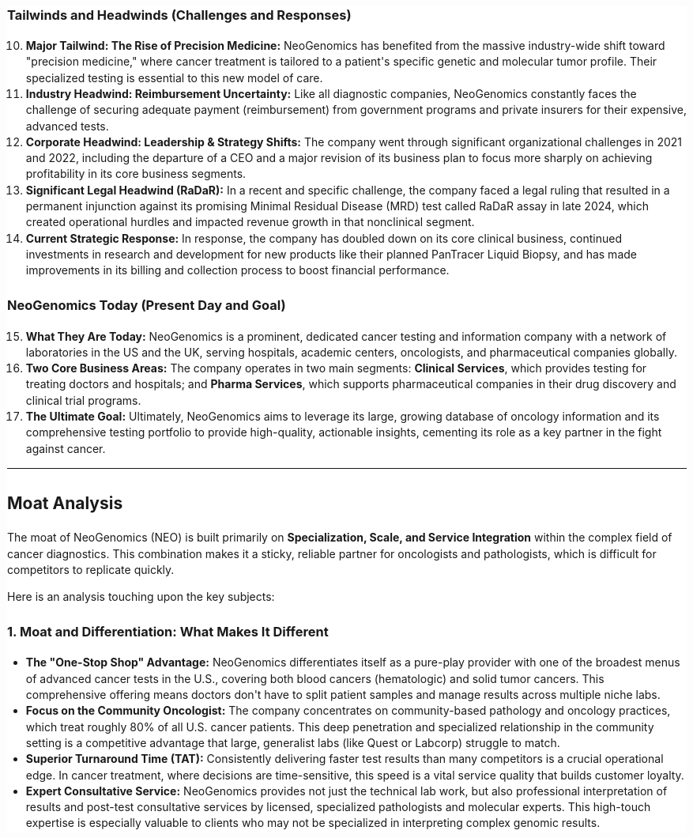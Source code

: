 ### **Tailwinds and Headwinds (Challenges and Responses)**

10. **Major Tailwind: The Rise of Precision Medicine:** NeoGenomics has benefited from the massive industry-wide shift toward "precision medicine," where cancer treatment is tailored to a patient's specific genetic and molecular tumor profile. Their specialized testing is essential to this new model of care.
11. **Industry Headwind: Reimbursement Uncertainty:** Like all diagnostic companies, NeoGenomics constantly faces the challenge of securing adequate payment (reimbursement) from government programs and private insurers for their expensive, advanced tests.
12. **Corporate Headwind: Leadership & Strategy Shifts:** The company went through significant organizational challenges in 2021 and 2022, including the departure of a CEO and a major revision of its business plan to focus more sharply on achieving profitability in its core business segments.
13. **Significant Legal Headwind (RaDaR):** In a recent and specific challenge, the company faced a legal ruling that resulted in a permanent injunction against its promising Minimal Residual Disease (MRD) test called RaDaR assay in late 2024, which created operational hurdles and impacted revenue growth in that nonclinical segment.
14. **Current Strategic Response:** In response, the company has doubled down on its core clinical business, continued investments in research and development for new products like their planned PanTracer Liquid Biopsy, and has made improvements in its billing and collection process to boost financial performance.

### **NeoGenomics Today (Present Day and Goal)**

15. **What They Are Today:** NeoGenomics is a prominent, dedicated cancer testing and information company with a network of laboratories in the US and the UK, serving hospitals, academic centers, oncologists, and pharmaceutical companies globally.
16. **Two Core Business Areas:** The company operates in two main segments: **Clinical Services**, which provides testing for treating doctors and hospitals; and **Pharma Services**, which supports pharmaceutical companies in their drug discovery and clinical trial programs.
17. **The Ultimate Goal:** Ultimately, NeoGenomics aims to leverage its large, growing database of oncology information and its comprehensive testing portfolio to provide high-quality, actionable insights, cementing its role as a key partner in the fight against cancer.

---

## Moat Analysis

The moat of NeoGenomics (NEO) is built primarily on **Specialization, Scale, and Service Integration** within the complex field of cancer diagnostics. This combination makes it a sticky, reliable partner for oncologists and pathologists, which is difficult for competitors to replicate quickly.

Here is an analysis touching upon the key subjects:

### **1. Moat and Differentiation: What Makes It Different**

*   **The "One-Stop Shop" Advantage:** NeoGenomics differentiates itself as a pure-play provider with one of the broadest menus of advanced cancer tests in the U.S., covering both blood cancers (hematologic) and solid tumor cancers. This comprehensive offering means doctors don't have to split patient samples and manage results across multiple niche labs.
*   **Focus on the Community Oncologist:** The company concentrates on community-based pathology and oncology practices, which treat roughly 80% of all U.S. cancer patients. This deep penetration and specialized relationship in the community setting is a competitive advantage that large, generalist labs (like Quest or Labcorp) struggle to match.
*   **Superior Turnaround Time (TAT):** Consistently delivering faster test results than many competitors is a crucial operational edge. In cancer treatment, where decisions are time-sensitive, this speed is a vital service quality that builds customer loyalty.
*   **Expert Consultative Service:** NeoGenomics provides not just the technical lab work, but also professional interpretation of results and post-test consultative services by licensed, specialized pathologists and molecular experts. This high-touch expertise is especially valuable to clients who may not be specialized in interpreting complex genomic results.
